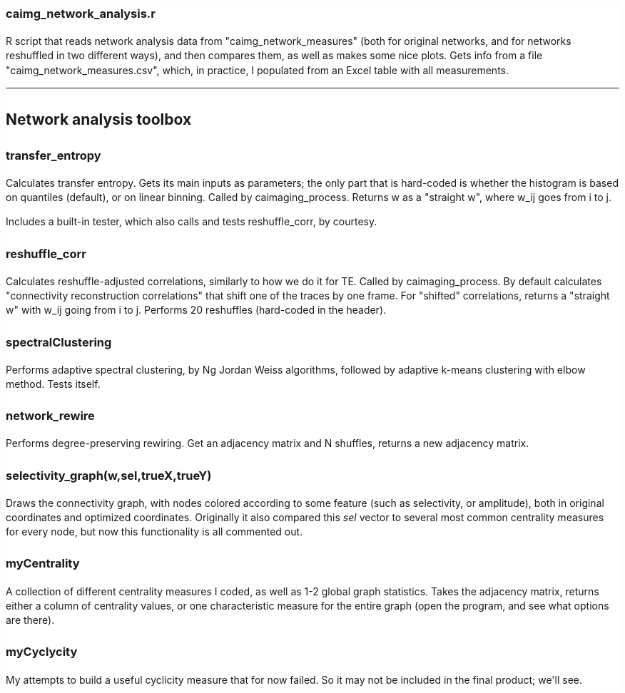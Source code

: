 ### caimg_network_analysis.r

R script that reads network analysis data from "caimg_network_measures" (both for original networks, and for networks reshuffled in two different ways), and then compares them, as well as makes some nice plots. Gets info from a file "caimg_network_measures.csv", which, in practice, I populated from an Excel table with all measurements.


-------------------------------------------------------------------
## Network analysis toolbox 

### transfer_entropy

Calculates transfer entropy. Gets its main inputs as parameters; the only part that is hard-coded is whether the histogram is based on quantiles (default), or on linear binning. Called by caimaging_process. Returns w as a "straight w", where w_ij goes from i to j.

Includes a built-in tester, which also calls and tests reshuffle_corr, by courtesy.

### reshuffle_corr

Calculates reshuffle-adjusted correlations, similarly to how we do it for TE. Called by caimaging_process. By default calculates "connectivity reconstruction correlations" that shift one of the traces by one frame. For "shifted" correlations, returns a "straight w" with w_ij going from i to j. Performs 20 reshuffles (hard-coded in the header).

### spectralClustering

Performs adaptive spectral clustering, by Ng Jordan Weiss algorithms, followed by adaptive k-means clustering with elbow method. Tests itself.

### network_rewire

Performs degree-preserving rewiring. Get an adjacency matrix and N shuffles, returns a new adjacency matrix.

### selectivity_graph(w,sel,trueX,trueY)

Draws the connectivity graph, with nodes colored according to some feature (such as selectivity, or amplitude), both in original coordinates and optimized coordinates. Originally it also compared this _sel_ vector to several most common centrality measures for every node, but now this functionality is all commented out.

### myCentrality

A collection of different centrality measures I coded, as well as 1-2 global graph statistics. Takes the adjacency matrix, returns either a column of centrality values, or one characteristic measure for the entire graph (open the program, and see what options are there).

### myCyclycity

My attempts to build a useful cyclicity measure that for now failed. So it may not be included in the final product; we'll see.
